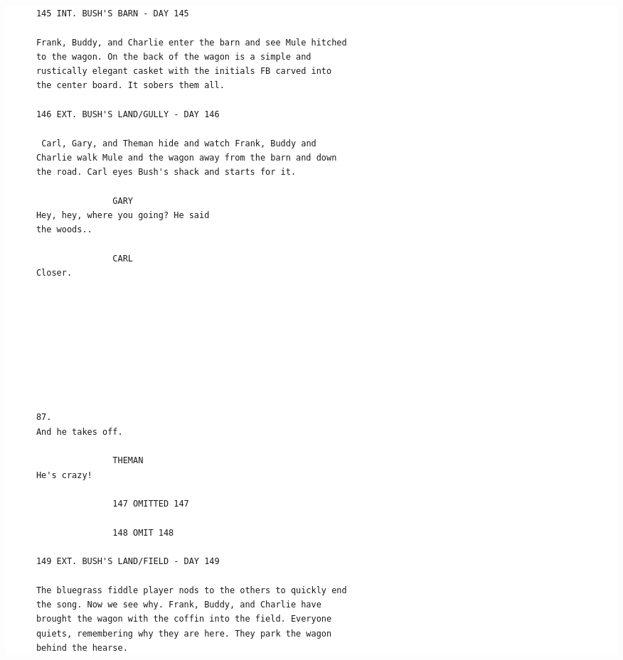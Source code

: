           145 INT. BUSH'S BARN - DAY 145

          Frank, Buddy, and Charlie enter the barn and see Mule hitched
          to the wagon. On the back of the wagon is a simple and
          rustically elegant casket with the initials FB carved into
          the center board. It sobers them all.

          146 EXT. BUSH'S LAND/GULLY - DAY 146

           Carl, Gary, and Theman hide and watch Frank, Buddy and 
          Charlie walk Mule and the wagon away from the barn and down
          the road. Carl eyes Bush's shack and starts for it.

                         GARY
          Hey, hey, where you going? He said
          the woods..

                         CARL
          Closer.

                         

                         

                         

                         

          87.
          And he takes off.

                         THEMAN
          He's crazy!

                         147 OMITTED 147

                         148 OMIT 148

          149 EXT. BUSH'S LAND/FIELD - DAY 149

          The bluegrass fiddle player nods to the others to quickly end
          the song. Now we see why. Frank, Buddy, and Charlie have
          brought the wagon with the coffin into the field. Everyone
          quiets, remembering why they are here. They park the wagon
          behind the hearse.
